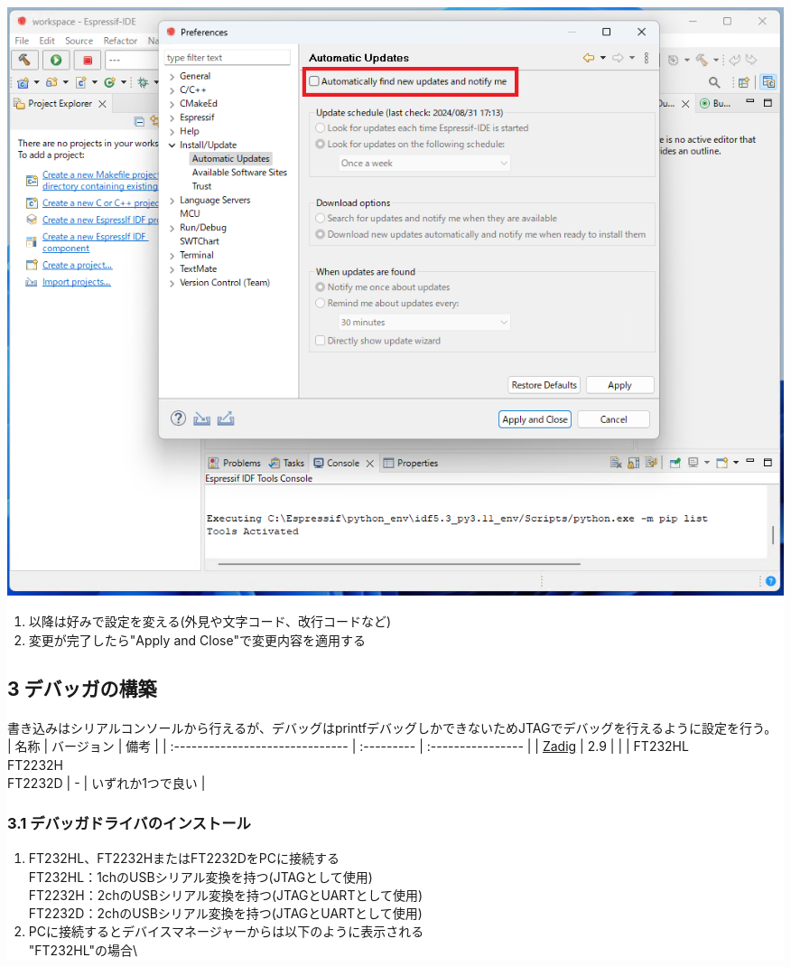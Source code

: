    ![alt](../image/environment/21-initialize-auto-update-disable.png)
1. 以降は好みで設定を変える(外見や文字コード、改行コードなど)
1. 変更が完了したら"Apply and Close"で変更内容を適用する

## 3 デバッガの構築
書き込みはシリアルコンソールから行えるが、デバッグはprintfデバッグしかできないためJTAGでデバッグを行えるように設定を行う。
|              名称               | バージョン |       備考        |
| :------------------------------ | :--------- | :---------------- |
| [Zadig](https://zadig.akeo.ie/) | 2.9        |                   |
| FT232HL<br>FT2232H<br>FT2232D   | -          | いずれか1つで良い |

### 3.1 デバッガドライバのインストール
1. FT232HL、FT2232HまたはFT2232DをPCに接続する\
   FT232HL：1chのUSBシリアル変換を持つ(JTAGとして使用)\
   FT2232H：2chのUSBシリアル変換を持つ(JTAGとUARTとして使用)\
   FT2232D：2chのUSBシリアル変換を持つ(JTAGとUARTとして使用)
1. PCに接続するとデバイスマネージャーからは以下のように表示される\
   "FT232HL"の場合\